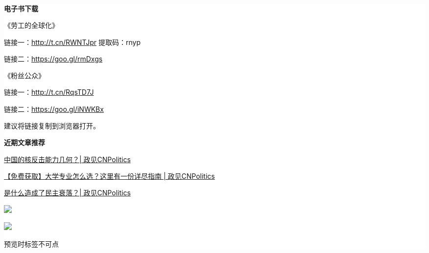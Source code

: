 
**电子书下载**

  

《劳工的全球化》

链接一：http://t.cn/RWNTJpr 提取码：rnyp

链接二：https://goo.gl/rmDxgs

《粉丝公众》

链接一：http://t.cn/RqsTD7J

链接二：https://goo.gl/iNWKBx

建议将链接复制到浏览器打开。

  

  

  

  

  

**近期文章推荐**

[中国的核反击能力几何？| 政见CNPolitics](http://mp.weixin.qq.com/s?__biz=MzI3MDE0NzI0MA==&mid=2650994110&idx=1&sn=679c8cf999247065e5fcc40cd3e963ce&chksm=f123de79c654576fdc0955410fe6dddd190c55f14f1817a19ccc5f802232286bf7c37ce5530a&scene=21#wechat_redirect)  

[【免费获取】大学专业怎么选？这里有一份详尽指南 | 政见CNPolitics](http://mp.weixin.qq.com/s?__biz=MzI3MDE0NzI0MA==&mid=2650994098&idx=1&sn=521ab1ff0417b30657e55dd07ef59188&chksm=f123de75c65457637946e718a7eb033bec730219e5e316f3e435a2208256f302d475f5dfc431&scene=21#wechat_redirect)  

[是什么造成了民主衰落？| 政见CNPolitics](http://mp.weixin.qq.com/s?__biz=MzI3MDE0NzI0MA==&mid=2650994081&idx=1&sn=e21ba643db0b0e9646fe3db259f36a56&chksm=f123de66c6545770a676bdd6e8ca26378d2e3ffbe655f790ed97f0a618558121ea565c7947a5&scene=21#wechat_redirect)

  

  

  

  

  

![](https://images.weserv.nl/?url=https%3A//mmbiz.qpic.cn/mmbiz_gif/gCibFJDQkkDyLTSsGTflDIlZccaiaOY5DvlnTOB4FPXjpERCicsD1DtV4v6ibVdFic5VgsZQz4BMmI1TzicgHINws9hA/640%3Fwx_fmt%3Dgif)

![](https://images.weserv.nl/?url=https%3A//mmbiz.qpic.cn/mmbiz_jpg/gCibFJDQkkDyLTSsGTflDIlZccaiaOY5DvbvwnvnpB1uDOYtricnWXicmoqpoGWHIKojdvACkLADZY1KALd46IXQEg/640%3Fwx_fmt%3Djpeg)

预览时标签不可点

